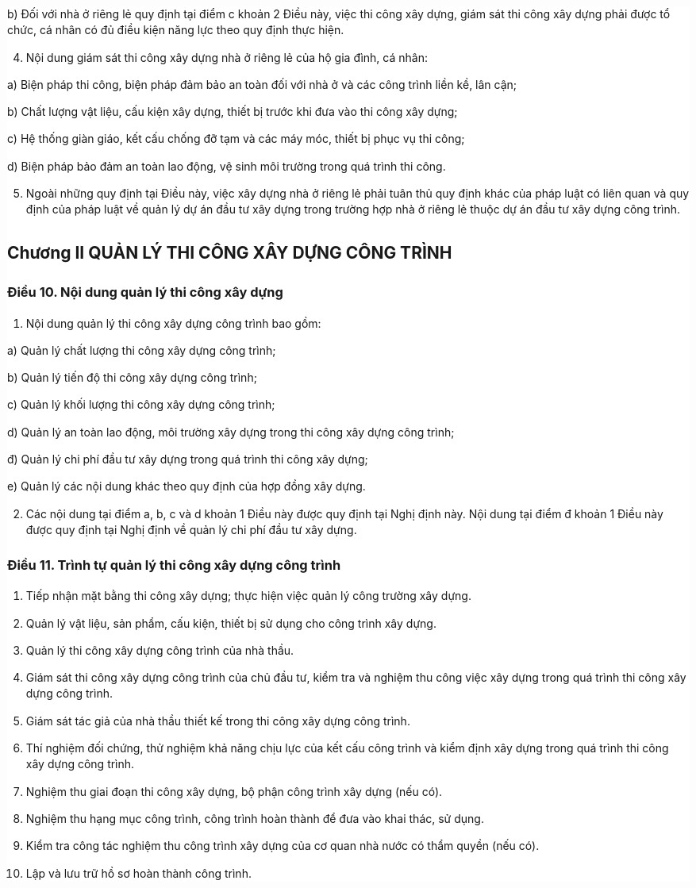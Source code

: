 b) Đối với nhà ở riêng lẻ quy định tại điểm c khoản 2 Điều này, việc thi công xây dựng, giám sát thi công xây dựng phải được tổ chức, cá nhân có đủ điều kiện năng lực theo quy định thực hiện.

4. Nội dung giám sát thi công xây dựng nhà ở riêng lẻ của hộ gia đình, cá nhân:

a) Biện pháp thi công, biện pháp đảm bảo an toàn đối với nhà ở và các công trình liền kề, lân cận;

b) Chất lượng vật liệu, cấu kiện xây dựng, thiết bị trước khi đưa vào thi công xây dựng;

c) Hệ thống giàn giáo, kết cấu chống đỡ tạm và các máy móc, thiết bị phục vụ thi công;

d) Biện pháp bảo đảm an toàn lao động, vệ sinh môi trường trong quá trình thi công.

5. Ngoài những quy định tại Điều này, việc xây dựng nhà ở riêng lẻ phải tuân thủ quy định khác của pháp luật có liên quan và quy định của pháp luật về quản lý dự án đầu tư xây dựng trong trường hợp nhà ở riêng lẻ thuộc dự án đầu tư xây dựng công trình.

## Chương II QUẢN LÝ THI CÔNG XÂY DỰNG CÔNG TRÌNH

### Điều 10. Nội dung quản lý thi công xây dựng

1. Nội dung quản lý thi công xây dựng công trình bao gồm:

a) Quản lý chất lượng thi công xây dựng công trình;

b) Quản lý tiến độ thi công xây dựng công trình;

c) Quản lý khối lượng thi công xây dựng công trình;

d) Quản lý an toàn lao động, môi trường xây dựng trong thi công xây dựng công trình;

đ) Quản lý chi phí đầu tư xây dựng trong quá trình thi công xây dựng;

e) Quản lý các nội dung khác theo quy định của hợp đồng xây dựng.

2. Các nội dung tại điểm a, b, c và d khoản 1 Điều này được quy định tại Nghị định này. Nội dung tại điểm đ khoản 1 Điều này được quy định tại Nghị định về quản lý chi phí đầu tư xây dựng.

### Điều 11. Trình tự quản lý thi công xây dựng công trình

1. Tiếp nhận mặt bằng thi công xây dựng; thực hiện việc quản lý công trường xây dựng.

2. Quản lý vật liệu, sản phẩm, cấu kiện, thiết bị sử dụng cho công trình xây dựng.

3. Quản lý thi công xây dựng công trình của nhà thầu.

4. Giám sát thi công xây dựng công trình của chủ đầu tư, kiểm tra và nghiệm thu công việc xây dựng trong quá trình thi công xây dựng công trình.

5. Giám sát tác giả của nhà thầu thiết kế trong thi công xây dựng công trình.

6. Thí nghiệm đối chứng, thử nghiệm khả năng chịu lực của kết cấu công trình và kiểm định xây dựng trong quá trình thi công xây dựng công trình.

7. Nghiệm thu giai đoạn thi công xây dựng, bộ phận công trình xây dựng (nếu có).

8. Nghiệm thu hạng mục công trình, công trình hoàn thành để đưa vào khai thác, sử dụng.

9. Kiểm tra công tác nghiệm thu công trình xây dựng của cơ quan nhà nước có thẩm quyền (nếu có).

10. Lập và lưu trữ hồ sơ hoàn thành công trình.
